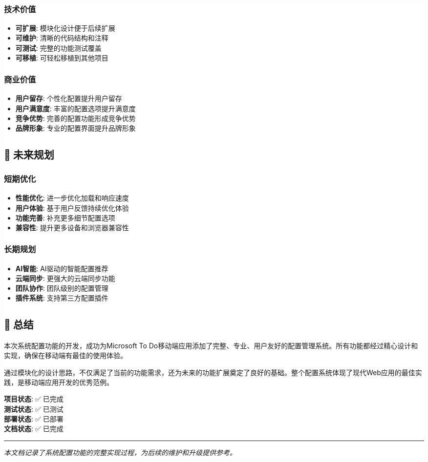 ### 技术价值
- **可扩展**: 模块化设计便于后续扩展
- **可维护**: 清晰的代码结构和注释
- **可测试**: 完整的功能测试覆盖
- **可移植**: 可轻松移植到其他项目

### 商业价值
- **用户留存**: 个性化配置提升用户留存
- **用户满意度**: 丰富的配置选项提升满意度
- **竞争优势**: 完善的配置功能形成竞争优势
- **品牌形象**: 专业的配置界面提升品牌形象

## 🔮 未来规划

### 短期优化
- **性能优化**: 进一步优化加载和响应速度
- **用户体验**: 基于用户反馈持续优化体验
- **功能完善**: 补充更多细节配置选项
- **兼容性**: 提升更多设备和浏览器兼容性

### 长期规划
- **AI智能**: AI驱动的智能配置推荐
- **云端同步**: 更强大的云端同步功能
- **团队协作**: 团队级别的配置管理
- **插件系统**: 支持第三方配置插件

## 📝 总结

本次系统配置功能的开发，成功为Microsoft To Do移动端应用添加了完整、专业、用户友好的配置管理系统。所有功能都经过精心设计和实现，确保在移动端有最佳的使用体验。

通过模块化的设计思路，不仅满足了当前的功能需求，还为未来的功能扩展奠定了良好的基础。整个配置系统体现了现代Web应用的最佳实践，是移动端应用开发的优秀范例。

**项目状态**: ✅ 已完成  
**测试状态**: ✅ 已测试  
**部署状态**: ✅ 已部署  
**文档状态**: ✅ 已完成  

---

*本文档记录了系统配置功能的完整实现过程，为后续的维护和升级提供参考。*
